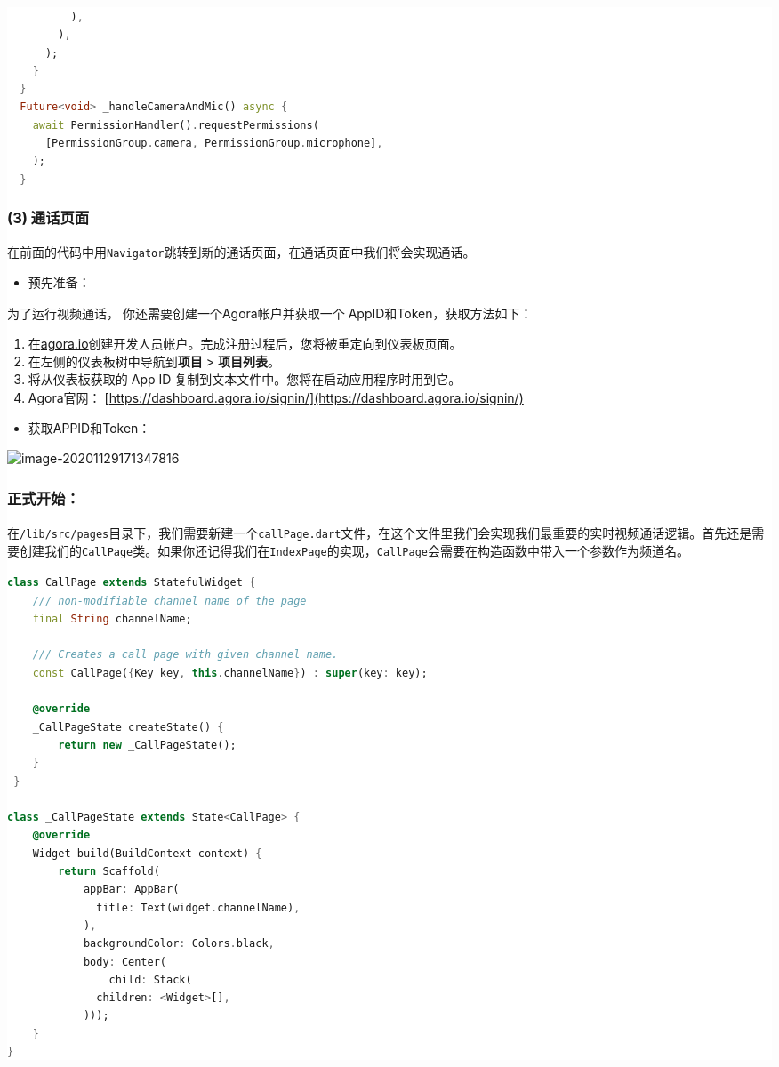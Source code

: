 ```dart
          ),
        ),
      );
    }
  }
  Future<void> _handleCameraAndMic() async {
    await PermissionHandler().requestPermissions(
      [PermissionGroup.camera, PermissionGroup.microphone],
    );
  }
```



### (3) 通话页面

在前面的代码中用`Navigator`跳转到新的通话页面，在通话页面中我们将会实现通话。

- 预先准备：

为了运行视频通话， 你还需要创建一个Agora帐户并获取一个 AppID和Token，获取方法如下：

1. 在[agora.io](https://dashboard.agora.io/signin/)创建开发人员帐户。完成注册过程后，您将被重定向到仪表板页面。
2. 在左侧的仪表板树中导航到**项目** > **项目列表**。
3. 将从仪表板获取的 App ID 复制到文本文件中。您将在启动应用程序时用到它。
4. Agora官网： [https://dashboard.agora.io/signin/](https://dashboard.agora.io/signin/)

- 获取APPID和Token：

![image-20201129171347816](https://i.loli.net/2020/12/30/U4tQbpWJEgPzH1T.png)





### 正式开始：

在`/lib/src/pages`目录下，我们需要新建一个`callPage.dart`文件，在这个文件里我们会实现我们最重要的实时视频通话逻辑。首先还是需要创建我们的`CallPage`类。如果你还记得我们在`IndexPage`的实现，`CallPage`会需要在构造函数中带入一个参数作为频道名。

```dart
class CallPage extends StatefulWidget {
    /// non-modifiable channel name of the page
    final String channelName;
    
    /// Creates a call page with given channel name.
    const CallPage({Key key, this.channelName}) : super(key: key);
    
    @override
    _CallPageState createState() {
        return new _CallPageState();
    }
 }
  
class _CallPageState extends State<CallPage> {
    @override
    Widget build(BuildContext context) {
        return Scaffold(
            appBar: AppBar(
              title: Text(widget.channelName),
            ),
            backgroundColor: Colors.black,
            body: Center(
                child: Stack(
              children: <Widget>[],
            )));
    }
}
```